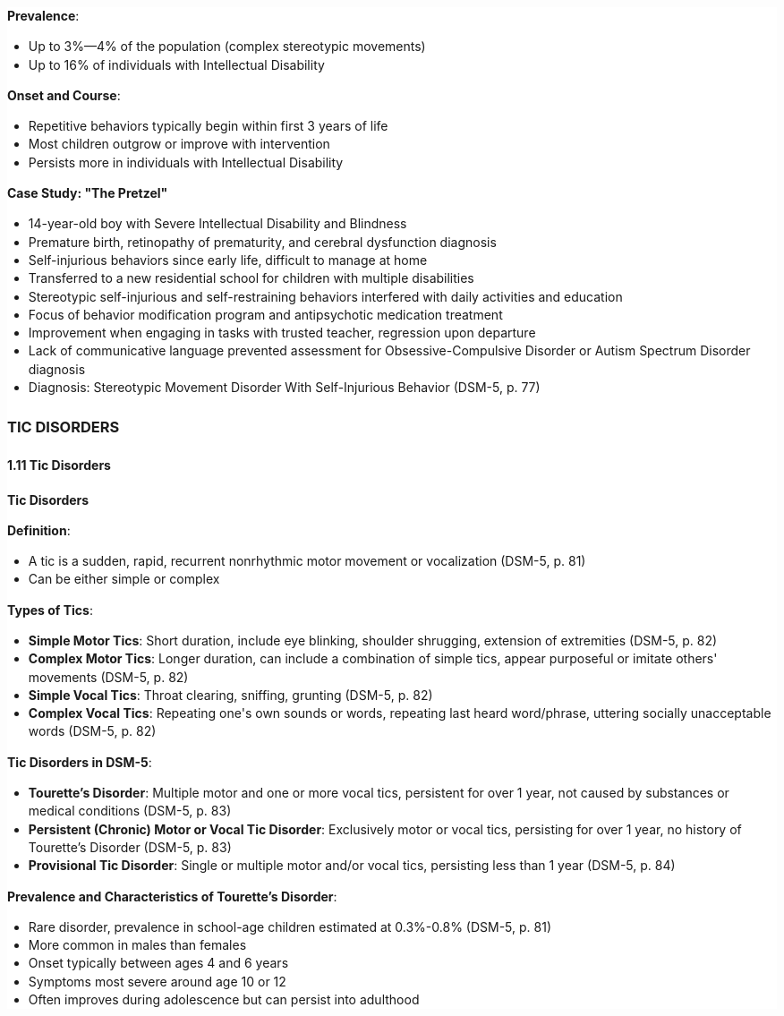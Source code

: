**Prevalence**:
- Up to 3%—4% of the population (complex stereotypic movements)
- Up to 16% of individuals with Intellectual Disability

**Onset and Course**:
- Repetitive behaviors typically begin within first 3 years of life
- Most children outgrow or improve with intervention
- Persists more in individuals with Intellectual Disability

**Case Study: "The Pretzel"**
- 14-year-old boy with Severe Intellectual Disability and Blindness
- Premature birth, retinopathy of prematurity, and cerebral dysfunction diagnosis
- Self-injurious behaviors since early life, difficult to manage at home
- Transferred to a new residential school for children with multiple disabilities
- Stereotypic self-injurious and self-restraining behaviors interfered with daily activities and education
- Focus of behavior modification program and antipsychotic medication treatment
- Improvement when engaging in tasks with trusted teacher, regression upon departure
- Lack of communicative language prevented assessment for Obsessive-Compulsive Disorder or Autism Spectrum Disorder diagnosis
- Diagnosis: Stereotypic Movement Disorder With Self-Injurious Behavior (DSM-5, p. 77)

### TIC DISORDERS
#### 1.11 Tic Disorders

**Tic Disorders**

**Definition**:
- A tic is a sudden, rapid, recurrent nonrhythmic motor movement or vocalization (DSM-5, p. 81)
- Can be either simple or complex

**Types of Tics**:
- **Simple Motor Tics**: Short duration, include eye blinking, shoulder shrugging, extension of extremities (DSM-5, p. 82)
- **Complex Motor Tics**: Longer duration, can include a combination of simple tics, appear purposeful or imitate others' movements (DSM-5, p. 82)
- **Simple Vocal Tics**: Throat clearing, sniffing, grunting (DSM-5, p. 82)
- **Complex Vocal Tics**: Repeating one's own sounds or words, repeating last heard word/phrase, uttering socially unacceptable words (DSM-5, p. 82)

**Tic Disorders in DSM-5**:
- **Tourette’s Disorder**: Multiple motor and one or more vocal tics, persistent for over 1 year, not caused by substances or medical conditions (DSM-5, p. 83)
- **Persistent (Chronic) Motor or Vocal Tic Disorder**: Exclusively motor or vocal tics, persisting for over 1 year, no history of Tourette’s Disorder (DSM-5, p. 83)
- **Provisional Tic Disorder**: Single or multiple motor and/or vocal tics, persisting less than 1 year (DSM-5, p. 84)

**Prevalence and Characteristics of Tourette’s Disorder**:
- Rare disorder, prevalence in school-age children estimated at 0.3%-0.8% (DSM-5, p. 81)
- More common in males than females
- Onset typically between ages 4 and 6 years
- Symptoms most severe around age 10 or 12
- Often improves during adolescence but can persist into adulthood
